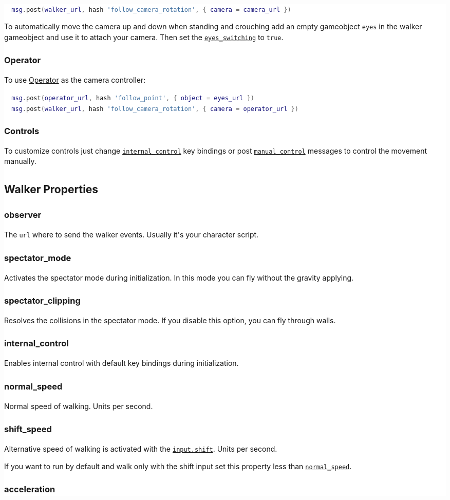 ```lua
  msg.post(walker_url, hash 'follow_camera_rotation', { camera = camera_url })
```

To automatically move the camera up and down when standing and crouching add an empty gameobject `eyes` in the walker gameobject and use it to attach your camera. Then set the [`eyes_switching`](#eyes_switching) to `true`.

### Operator

To use [Operator](https://github.com/astrochili/defold-operator/) as the camera controller:

```lua
  msg.post(operator_url, hash 'follow_point', { object = eyes_url })
  msg.post(walker_url, hash 'follow_camera_rotation', { camera = operator_url })
```

### Controls

To customize controls just change [`internal_control`](#internal_control-1) key bindings or post [`manual_control`](#manual_control) messages to control the movement manually.

## Walker Properties

### observer

The `url`  where to send the walker events. Usually it's your character script.

### spectator_mode

Activates the spectator mode during initialization. In this mode you can fly without the gravity applying.

### spectator_clipping

Resolves the collisions in the spectator mode. If you disable this option, you can fly through walls.

### internal_control

Enables internal control with default key bindings during initialization.

### normal_speed

Normal speed of walking. Units per second.

### shift_speed

Alternative speed of walking is activated with the [`input.shift`](#internal_control-1). Units per second.

If you want to run by default and walk only with the shift input set this property less than [`normal_speed`](#normal_speed).

### acceleration
